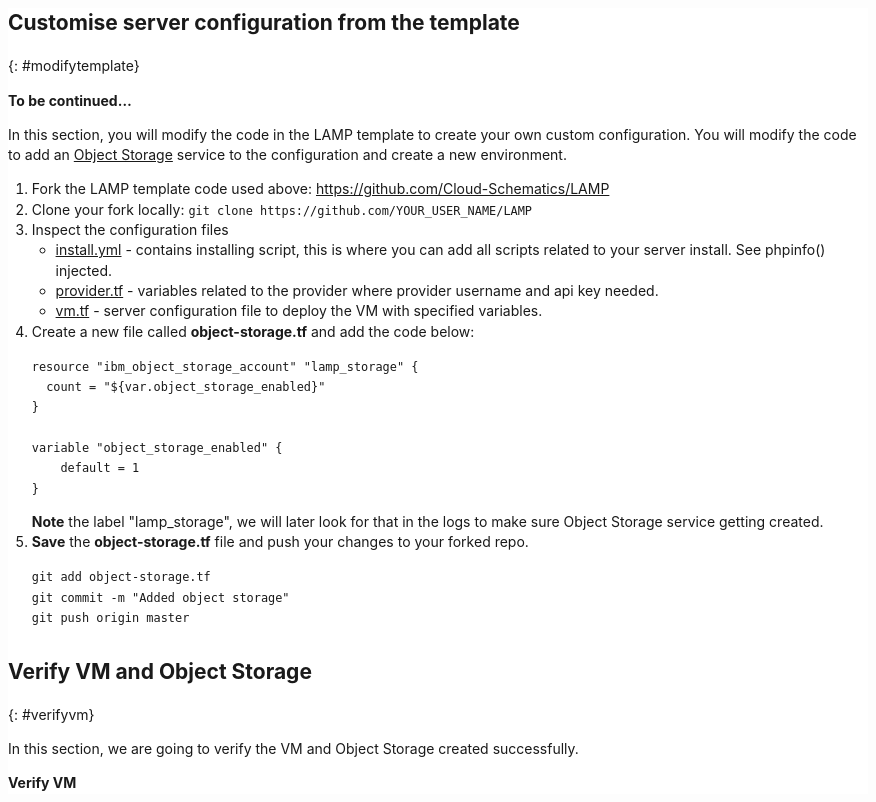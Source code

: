 











## Customise server configuration from the template

{: #modifytemplate}

**To be continued…** 

In this section, you will modify the code in the LAMP template to create your own custom configuration. You will modify the code to add an [Object Storage](https://console.bluemix.net/catalog/infrastructure/cloud-object-storage) service to the configuration and create a new environment.

1. Fork the LAMP template code used above: https://github.com/Cloud-Schematics/LAMP
2. Clone your fork locally:
  `git clone https://github.com/YOUR_USER_NAME/LAMP`
3. Inspect the configuration files
   - [install.yml](https://github.com/Cloud-Schematics/LAMP/blob/master/install.yml) - contains installing script, this is where you can add all scripts related to your server install. See phpinfo() injected.
   - [provider.tf](https://github.com/Cloud-Schematics/LAMP/blob/master/provider.tf) - variables related to the provider where provider username and api key needed.
   - [vm.tf](https://github.com/Cloud-Schematics/LAMP/blob/master/vm.tf) - server configuration file to deploy the VM with specified variables.
4. Create a new file called **object-storage.tf** and add the code below:
   ```
   resource "ibm_object_storage_account" "lamp_storage" {
     count = "${var.object_storage_enabled}"
   }

   variable "object_storage_enabled" {
       default = 1
   }
   ```
   **Note** the label "lamp_storage", we will later look for that in the logs to make sure Object Storage service getting created.
5. **Save** the **object-storage.tf** file and push your changes to your forked repo.
   ```
   git add object-storage.tf
   git commit -m "Added object storage"
   git push origin master
   ```

## Verify VM and Object Storage
{: #verifyvm}

In this section, we are going to verify the VM and Object Storage created successfully.

**Verify VM**
